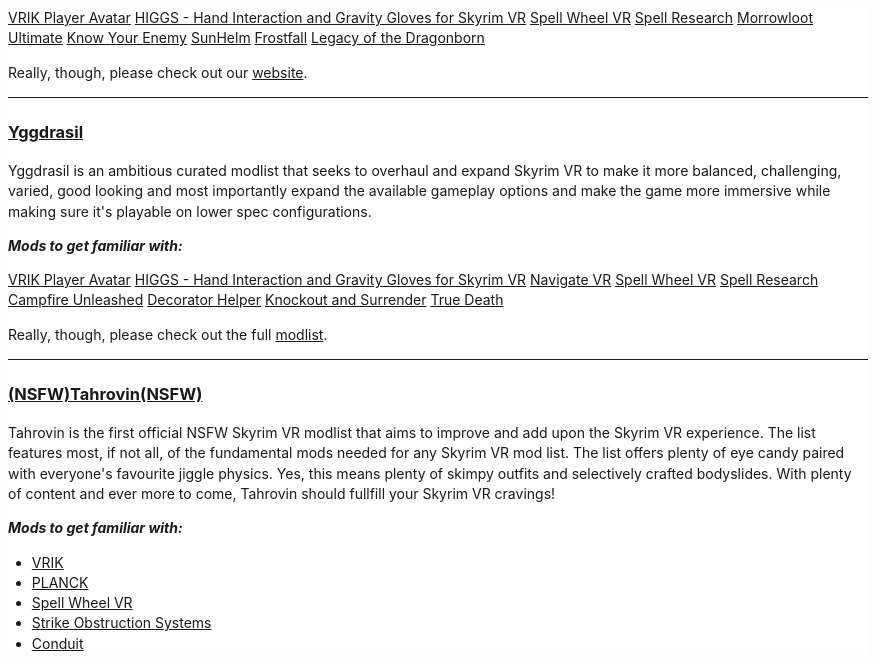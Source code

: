 [VRIK Player Avatar](https://www.nexusmods.com/skyrimspecialedition/mods/23416)
[HIGGS - Hand Interaction and Gravity Gloves for Skyrim VR](https://www.nexusmods.com/skyrimspecialedition/mods/38539)
[Spell Wheel VR](https://www.nexusmods.com/skyrimspecialedition/mods/47630)
[Spell Research](https://www.nexusmods.com/skyrimspecialedition/mods/20983)
[Morrowloot Ultimate](https://www.nexusmods.com/skyrimspecialedition/mods/3058)
[Know Your Enemy](https://www.nexusmods.com/skyrimspecialedition/mods/13807)
[SunHelm](https://www.nexusmods.com/skyrimspecialedition/mods/39414)
[Frostfall](https://www.nexusmods.com/skyrimspecialedition/mods/671)
[Legacy of the Dragonborn](https://www.nexusmods.com/skyrimspecialedition/mods/11802)

Really, though, please check out our [website](https://librum-modpack.com/).

---

### [Yggdrasil](https://github.com/m-vlad/Yggdrasil-VR/wiki)

Yggdrasil is an ambitious curated modlist that seeks to overhaul and expand Skyrim VR to make it more balanced, challenging, varied, good looking and most importantly expand the available gameplay options and make the game more immersive while making sure it's playable on lower spec configurations.

**_Mods to get familiar with:_**

[VRIK Player Avatar](https://www.nexusmods.com/skyrimspecialedition/mods/23416)
[HIGGS - Hand Interaction and Gravity Gloves for Skyrim VR](https://www.nexusmods.com/skyrimspecialedition/mods/38539)
[Navigate VR](https://www.nexusmods.com/skyrimspecialedition/mods/47174)
[Spell Wheel VR](https://www.nexusmods.com/skyrimspecialedition/mods/47630)
[Spell Research](https://www.nexusmods.com/skyrimspecialedition/mods/20983)
[Campfire Unleashed](https://www.nexusmods.com/skyrimspecialedition/mods/11001)
[Decorator Helper](https://www.nexusmods.com/skyrimspecialedition/mods/11708)
[Knockout and Surrender](https://www.nexusmods.com/skyrimspecialedition/mods/40556)
[True Death](https://www.nexusmods.com/skyrimspecialedition/mods/26896)

Really, though, please check out the full [modlist](https://loadorderlibrary.com/lists/yggdrasil-vr).

---

### [(NSFW)Tahrovin(NSFW)](https://github.com/iAmMe27/Tahrovin/blob/main/README.md)

Tahrovin is the first official NSFW Skyrim VR modlist that aims to improve and add upon the Skyrim VR experience. The list features most, if not all, of the fundamental mods needed for any Skyrim VR mod list. The list offers plenty of eye candy paired with everyone's favourite jiggle physics. Yes, this means plenty of skimpy outfits and selectively crafted bodyslides. With plenty of content and ever more to come, Tahrovin should fullfill your Skyrim VR cravings!

**_Mods to get familiar with:_**

-   [VRIK](https://www.nexusmods.com/skyrimspecialedition/mods/23416)
-   [PLANCK](https://www.nexusmods.com/skyrimspecialedition/mods/66025)
-   [Spell Wheel VR](https://www.nexusmods.com/skyrimspecialedition/mods/47630)
-   [Strike Obstruction Systems](https://www.nexusmods.com/skyrimspecialedition/mods/53050)
-   [Conduit](https://www.nexusmods.com/skyrimspecialedition/mods/58023)

